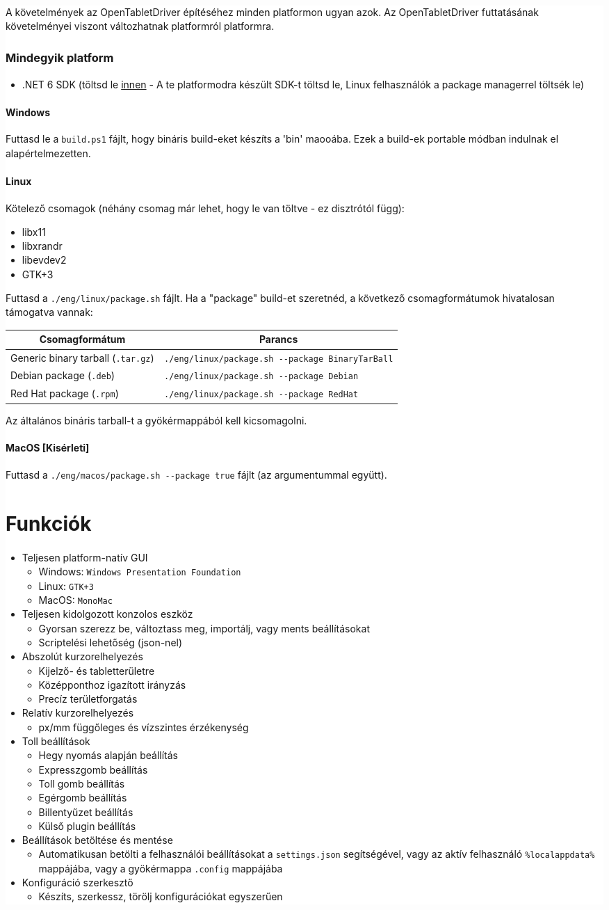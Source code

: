 A követelmények az OpenTabletDriver építéséhez minden platformon ugyan azok. Az OpenTabletDriver futtatásának követelményei viszont változhatnak platformról platformra.

### Mindegyik platform

- .NET 6 SDK (töltsd le [innen](https://dotnet.microsoft.com/download/dotnet/6.0) - A te platformodra készült SDK-t töltsd le, Linux felhasználók a package managerrel töltsék le)

#### Windows

Futtasd le a `build.ps1` fájlt, hogy bináris build-eket készíts a 'bin' maooába. Ezek a build-ek portable módban indulnak el alapértelmezetten.

#### Linux

Kötelező csomagok (néhány csomag már lehet, hogy le van töltve - ez disztrótól függ):

- libx11
- libxrandr
- libevdev2
- GTK+3

Futtasd a `./eng/linux/package.sh` fájlt. Ha a "package" build-et szeretnéd,
a következő csomagformátumok hivatalosan támogatva vannak:

| Csomagformátum | Parancs |
| --- | --- |
| Generic binary tarball (`.tar.gz`) | `./eng/linux/package.sh --package BinaryTarBall` |
| Debian package (`.deb`) | `./eng/linux/package.sh --package Debian` |
| Red Hat package (`.rpm`) | `./eng/linux/package.sh --package RedHat` |

Az általános bináris tarball-t a gyökérmappából kell kicsomagolni.

#### MacOS [Kisérleti]

Futtasd a `./eng/macos/package.sh --package true` fájlt (az argumentummal együtt).

# Funkciók

- Teljesen platform-natív GUI
  - Windows: `Windows Presentation Foundation`
  - Linux: `GTK+3`
  - MacOS: `MonoMac`
- Teljesen kidolgozott konzolos eszköz
  - Gyorsan szerezz be, változtass meg, importálj, vagy ments beállításokat
  - Scriptelési lehetőség (json-nel)
- Abszolút kurzorelhelyezés
  - Kijelző- és tabletterületre
  - Középponthoz igazított irányzás
  - Precíz területforgatás
- Relatív kurzorelhelyezés
  - px/mm függőleges és vízszintes érzékenység
- Toll beállítások
  - Hegy nyomás alapján beállítás
  - Expresszgomb beállítás
  - Toll gomb beállítás
  - Egérgomb beállítás
  - Billentyűzet beállítás
  - Külső plugin beállítás
- Beállítások betöltése és mentése
  - Automatikusan betölti a felhasználói beállításokat a `settings.json` segítségével, vagy az aktív felhasználó `%localappdata%` mappájába, vagy a gyökérmappa `.config` mappájába
- Konfiguráció szerkesztő
  - Készíts, szerkessz, törölj konfigurációkat egyszerűen